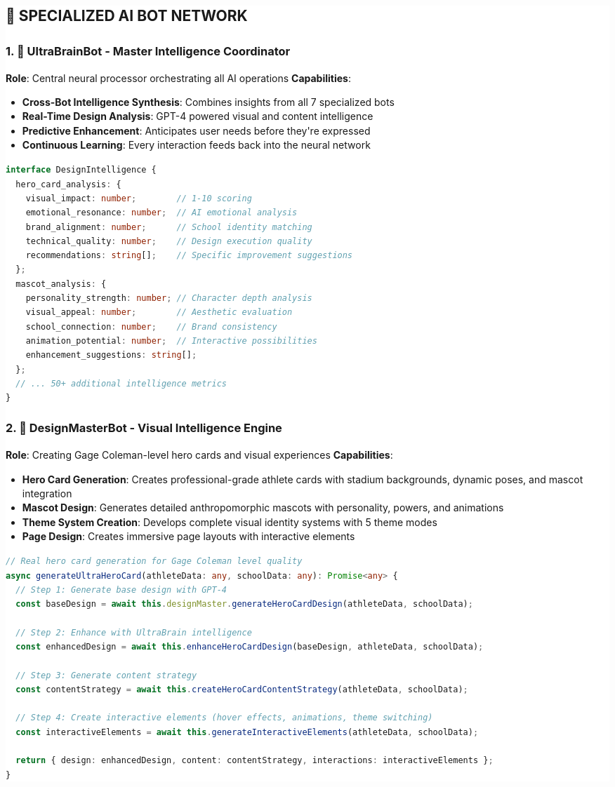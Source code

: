 
## **🤖 SPECIALIZED AI BOT NETWORK**

### **1. 🧠 UltraBrainBot - Master Intelligence Coordinator**
**Role**: Central neural processor orchestrating all AI operations
**Capabilities**:
- **Cross-Bot Intelligence Synthesis**: Combines insights from all 7 specialized bots
- **Real-Time Design Analysis**: GPT-4 powered visual and content intelligence
- **Predictive Enhancement**: Anticipates user needs before they're expressed
- **Continuous Learning**: Every interaction feeds back into the neural network

```typescript
interface DesignIntelligence {
  hero_card_analysis: {
    visual_impact: number;        // 1-10 scoring
    emotional_resonance: number;  // AI emotional analysis
    brand_alignment: number;      // School identity matching
    technical_quality: number;    // Design execution quality
    recommendations: string[];    // Specific improvement suggestions
  };
  mascot_analysis: {
    personality_strength: number; // Character depth analysis
    visual_appeal: number;        // Aesthetic evaluation
    school_connection: number;    // Brand consistency
    animation_potential: number;  // Interactive possibilities
    enhancement_suggestions: string[];
  };
  // ... 50+ additional intelligence metrics
}
```

### **2. 🎨 DesignMasterBot - Visual Intelligence Engine**
**Role**: Creating Gage Coleman-level hero cards and visual experiences
**Capabilities**:
- **Hero Card Generation**: Creates professional-grade athlete cards with stadium backgrounds, dynamic poses, and mascot integration
- **Mascot Design**: Generates detailed anthropomorphic mascots with personality, powers, and animations
- **Theme System Creation**: Develops complete visual identity systems with 5 theme modes
- **Page Design**: Creates immersive page layouts with interactive elements

```typescript
// Real hero card generation for Gage Coleman level quality
async generateUltraHeroCard(athleteData: any, schoolData: any): Promise<any> {
  // Step 1: Generate base design with GPT-4
  const baseDesign = await this.designMaster.generateHeroCardDesign(athleteData, schoolData);
  
  // Step 2: Enhance with UltraBrain intelligence
  const enhancedDesign = await this.enhanceHeroCardDesign(baseDesign, athleteData, schoolData);
  
  // Step 3: Generate content strategy
  const contentStrategy = await this.createHeroCardContentStrategy(athleteData, schoolData);
  
  // Step 4: Create interactive elements (hover effects, animations, theme switching)
  const interactiveElements = await this.generateInteractiveElements(athleteData, schoolData);
  
  return { design: enhancedDesign, content: contentStrategy, interactions: interactiveElements };
}
```
